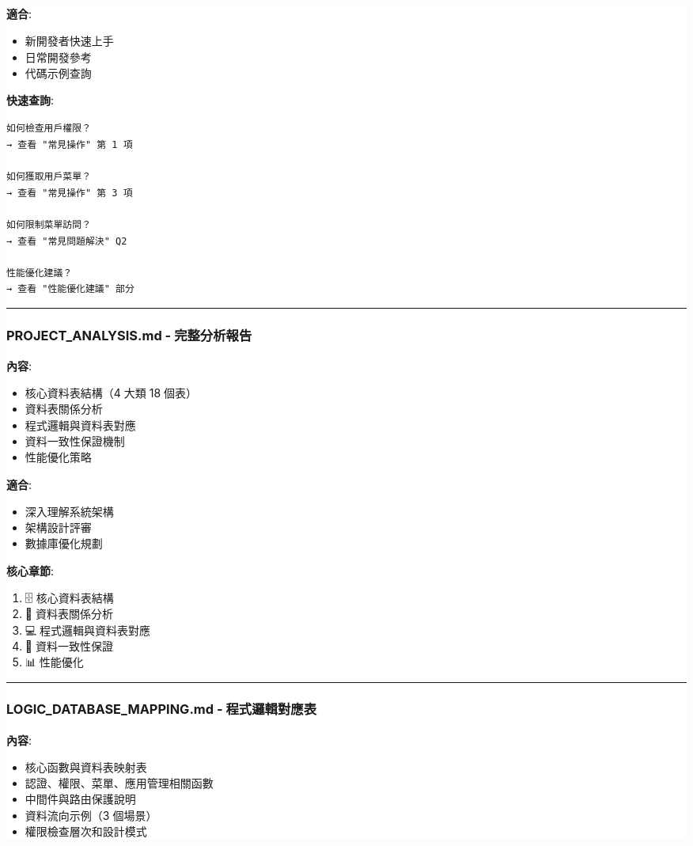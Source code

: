 **適合**:
- 新開發者快速上手
- 日常開發參考
- 代碼示例查詢

**快速查詢**:
```
如何檢查用戶權限？
→ 查看 "常見操作" 第 1 項

如何獲取用戶菜單？
→ 查看 "常見操作" 第 3 項

如何限制菜單訪問？
→ 查看 "常見問題解決" Q2

性能優化建議？
→ 查看 "性能優化建議" 部分
```

---

### <a name="project_analysis"></a>PROJECT_ANALYSIS.md - 完整分析報告

**內容**:
- 核心資料表結構（4 大類 18 個表）
- 資料表關係分析
- 程式邏輯與資料表對應
- 資料一致性保證機制
- 性能優化策略

**適合**:
- 深入理解系統架構
- 架構設計評審
- 數據庫優化規劃

**核心章節**:
1. 🗄️ 核心資料表結構
2. 🔗 資料表關係分析
3. 💻 程式邏輯與資料表對應
4. 🎯 資料一致性保證
5. 📊 性能優化

---

### <a name="logic_mapping"></a>LOGIC_DATABASE_MAPPING.md - 程式邏輯對應表

**內容**:
- 核心函數與資料表映射表
- 認證、權限、菜單、應用管理相關函數
- 中間件與路由保護說明
- 資料流向示例（3 個場景）
- 權限檢查層次和設計模式
